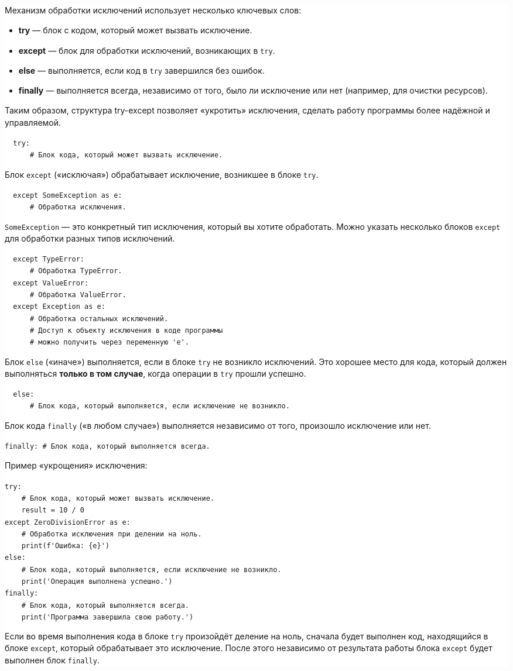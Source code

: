 Механизм обработки исключений использует несколько ключевых слов:
- **try** — блок с кодом, который может вызвать исключение.
    
- **except** — блок для обработки исключений, возникающих в `try`.
    
- **else** — выполняется, если код в `try` завершился без ошибок.
    
- **finally** — выполняется всегда, независимо от того, было ли исключение или нет (например, для очистки ресурсов).

Таким образом, структура try-except позволяет «укротить» исключения, сделать работу программы более надёжной и управляемой.
```
  try:
      # Блок кода, который может вызвать исключение.
```
Блок `except` («исключая») обрабатывает исключение, возникшее в блоке `try`.
```
  except SomeException as e:
      # Обработка исключения.
```
`SomeException` — это конкретный тип исключения, который вы хотите обработать. Можно указать несколько блоков `except` для обработки разных типов исключений.
```
  except TypeError:
      # Обработка TypeError.
  except ValueError:
      # Обработка ValueError.
  except Exception as e:
      # Обработка остальных исключений.
      # Доступ к объекту исключения в коде программы
      # можно получить через переменную 'e'.
```
Блок `else` («иначе») выполняется, если в блоке `try` не возникло исключений. Это хорошее место для кода, который должен выполняться **только в том случае**, когда операции в `try` прошли успешно.
```
  else:
      # Блок кода, который выполняется, если исключение не возникло.
```
Блок кода `finally` («в любом случае») выполняется независимо от того, произошло исключение или нет.
```
finally: # Блок кода, который выполняется всегда.
```
Пример «укрощения» исключения:
```
try:
    # Блок кода, который может вызвать исключение.
    result = 10 / 0
except ZeroDivisionError as e:
    # Обработка исключения при делении на ноль.
    print(f'Ошибка: {e}')
else:
    # Блок кода, который выполняется, если исключение не возникло.
    print('Операция выполнена успешно.')
finally:
    # Блок кода, который выполняется всегда.
    print('Программа завершила свою работу.')
```
Если во время выполнения кода в блоке `try` произойдёт деление на ноль, сначала будет выполнен код, находящийся в блоке `except`, который обрабатывает это исключение. После этого независимо от результата работы блока `except` будет выполнен блок `finally`.
